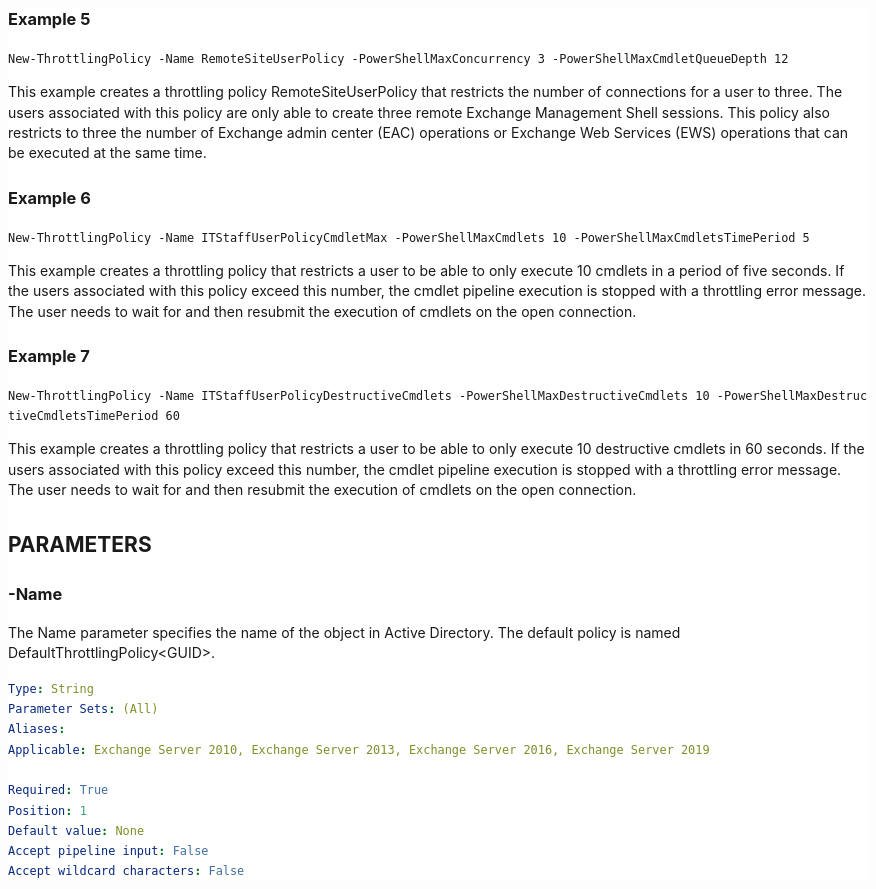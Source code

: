 ### Example 5
```
New-ThrottlingPolicy -Name RemoteSiteUserPolicy -PowerShellMaxConcurrency 3 -PowerShellMaxCmdletQueueDepth 12
```

This example creates a throttling policy RemoteSiteUserPolicy that restricts the number of connections for a user to three. The users associated with this policy are only able to create three remote Exchange Management Shell sessions. This policy also restricts to three the number of Exchange admin center (EAC) operations or Exchange Web Services (EWS) operations that can be executed at the same time.

### Example 6
```
New-ThrottlingPolicy -Name ITStaffUserPolicyCmdletMax -PowerShellMaxCmdlets 10 -PowerShellMaxCmdletsTimePeriod 5
```

This example creates a throttling policy that restricts a user to be able to only execute 10 cmdlets in a period of five seconds. If the users associated with this policy exceed this number, the cmdlet pipeline execution is stopped with a throttling error message. The user needs to wait for and then resubmit the execution of cmdlets on the open connection.

### Example 7
```
New-ThrottlingPolicy -Name ITStaffUserPolicyDestructiveCmdlets -PowerShellMaxDestructiveCmdlets 10 -PowerShellMaxDestructiveCmdletsTimePeriod 60
```

This example creates a throttling policy that restricts a user to be able to only execute 10 destructive cmdlets in 60 seconds. If the users associated with this policy exceed this number, the cmdlet pipeline execution is stopped with a throttling error message. The user needs to wait for and then resubmit the execution of cmdlets on the open connection.

## PARAMETERS

### -Name
The Name parameter specifies the name of the object in Active Directory. The default policy is named DefaultThrottlingPolicy\<GUID\>.

```yaml
Type: String
Parameter Sets: (All)
Aliases:
Applicable: Exchange Server 2010, Exchange Server 2013, Exchange Server 2016, Exchange Server 2019

Required: True
Position: 1
Default value: None
Accept pipeline input: False
Accept wildcard characters: False
```
